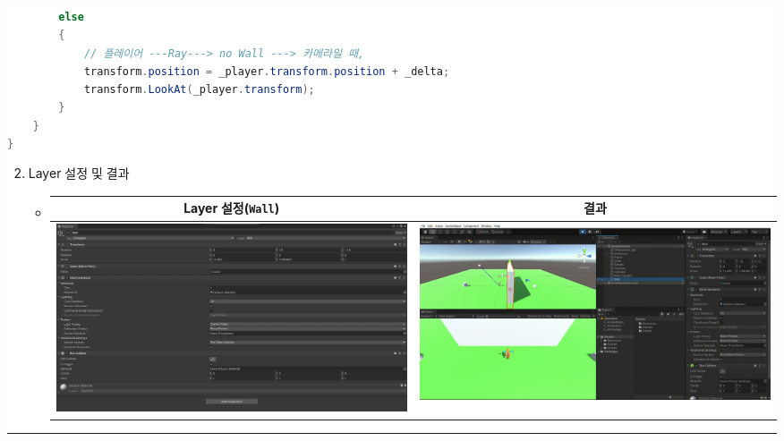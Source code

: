    ```cs
           else
           {
               // 플레이어 ---Ray---> no Wall ---> 카메라일 때,
               transform.position = _player.transform.position + _delta;
               transform.LookAt(_player.transform);
           }
       }
   }
   ```

2. Layer 설정 및 결과

   - |              Layer 설정(`Wall`)               |                             결과                              |
     | :-------------------------------------------: | :-----------------------------------------------------------: |
     | ![layer-wall](/uploads/camera/layer-wall.png) | ![player-wall-camera](/uploads/camera/player-wall-camera.gif) |

---